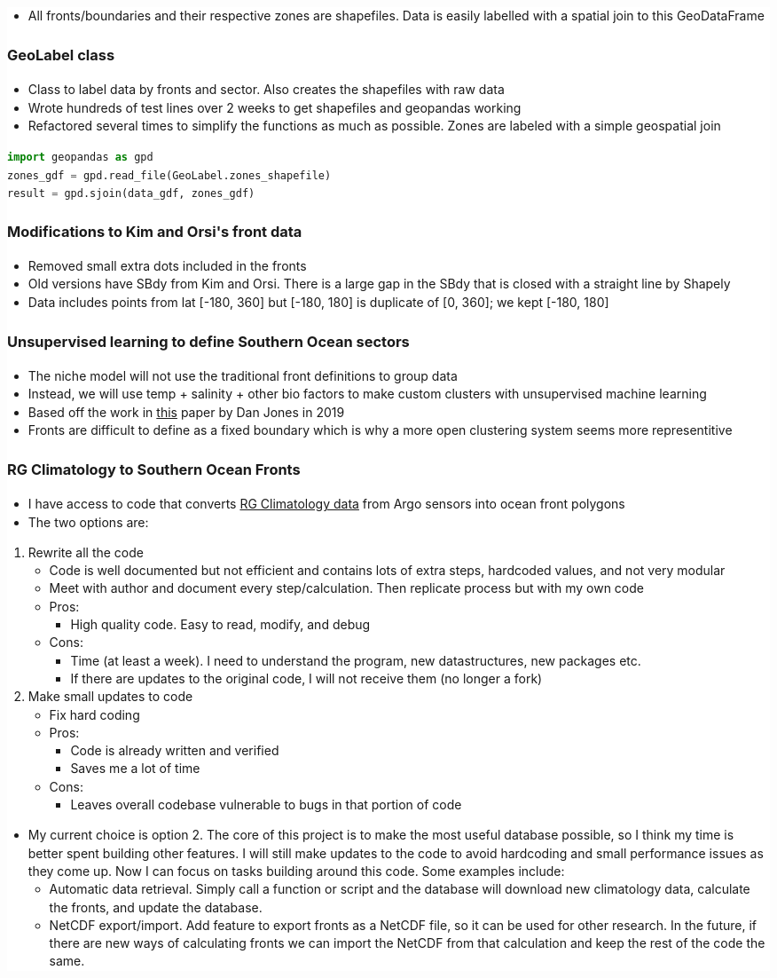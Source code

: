 >
</p>

- All fronts/boundaries and their respective zones are shapefiles. Data is easily labelled with a spatial join to this GeoDataFrame

### GeoLabel class
- Class to label data by fronts and sector. Also creates the shapefiles with raw data
- Wrote hundreds of test lines over 2 weeks to get shapefiles and geopandas working
- Refactored several times to simplify the functions as much as possible. Zones are labeled with a simple geospatial join
```python
import geopandas as gpd
zones_gdf = gpd.read_file(GeoLabel.zones_shapefile)
result = gpd.sjoin(data_gdf, zones_gdf)
```

### Modifications to Kim and Orsi's front data
- Removed small extra dots included in the fronts
- Old versions have SBdy from Kim and Orsi. There is a large gap in the SBdy that is closed with a straight line by Shapely
- Data includes points from lat [-180, 360] but [-180, 180] is duplicate of [0, 360]; we kept [-180, 180]

### Unsupervised learning to define Southern Ocean sectors
- The niche model will not use the traditional front definitions to group data
- Instead, we will use temp + salinity + other bio factors to make custom clusters with unsupervised machine learning
- Based off the work in [this](https://doi.org/10.1029/2018JC014629) paper by Dan Jones in 2019
- Fronts are difficult to define as a fixed boundary which is why a more open clustering system seems more representitive

### RG Climatology to Southern Ocean Fronts
- I have access to code that converts [RG Climatology data](http://sio-argo.ucsd.edu/RG_Climatology.html) from Argo sensors into ocean front polygons
- The two options are:
1) Rewrite all the code
   - Code is well documented but not efficient and contains lots of extra steps, hardcoded values, and not very modular
   - Meet with author and document every step/calculation. Then replicate process but with my own code
   - Pros:
     - High quality code. Easy to read, modify, and debug
   - Cons:
     - Time (at least a week). I need to understand the program, new datastructures, new packages etc.
     - If there are updates to the original code, I will not receive them (no longer a fork)
2) Make small updates to code
   - Fix hard coding
   - Pros:
     - Code is already written and verified 
     - Saves me a lot of time
   - Cons:
     - Leaves overall codebase vulnerable to bugs in that portion of code
  - My current choice is option 2. The core of this project is to make the most useful database possible, so I think my time is better spent building other features. I will still make updates to the code to avoid hardcoding and small performance issues as they come up. Now I can focus on tasks building around this code. Some examples include:
    - Automatic data retrieval. Simply call a function or script and the database will download new climatology data, calculate the fronts, and update the database.
    - NetCDF export/import. Add feature to export fronts as a NetCDF file, so it can be used for other research. In the future, if there are new ways of calculating fronts we can import the NetCDF from that calculation and keep the rest of the code the same.
